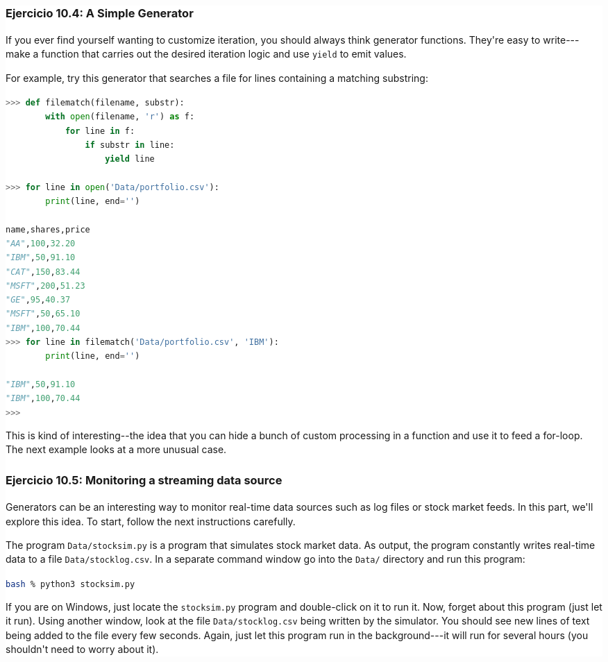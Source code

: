 ### Ejercicio 10.4: A Simple Generator
If you ever find yourself wanting to customize iteration, you should
always think generator functions.  They're easy to write---make
a function that carries out the desired iteration logic and use `yield`
to emit values.

For example, try this generator that searches a file for lines containing
a matching substring:

```python
>>> def filematch(filename, substr):
        with open(filename, 'r') as f:
            for line in f:
                if substr in line:
                    yield line

>>> for line in open('Data/portfolio.csv'):
        print(line, end='')

name,shares,price
"AA",100,32.20
"IBM",50,91.10
"CAT",150,83.44
"MSFT",200,51.23
"GE",95,40.37
"MSFT",50,65.10
"IBM",100,70.44
>>> for line in filematch('Data/portfolio.csv', 'IBM'):
        print(line, end='')

"IBM",50,91.10
"IBM",100,70.44
>>>
```

This is kind of interesting--the idea that you can hide a bunch of
custom processing in a function and use it to feed a for-loop.
The next example looks at a more unusual case.

### Ejercicio 10.5: Monitoring a streaming data source
Generators can be an interesting way to monitor real-time data sources
such as log files or stock market feeds.  In this part, we'll
explore this idea.  To start, follow the next instructions carefully.

The program `Data/stocksim.py` is a program that
simulates stock market data.  As output, the program constantly writes
real-time data to a file `Data/stocklog.csv`.  In a
separate command window go into the `Data/` directory and run this program:

```bash
bash % python3 stocksim.py
```

If you are on Windows, just locate the `stocksim.py` program and
double-click on it to run it.  Now, forget about this program (just
let it run).  Using another window, look at the file
`Data/stocklog.csv` being written by the simulator.  You should see
new lines of text being added to the file every few seconds.  Again,
just let this program run in the background---it will run for several
hours (you shouldn't need to worry about it).
